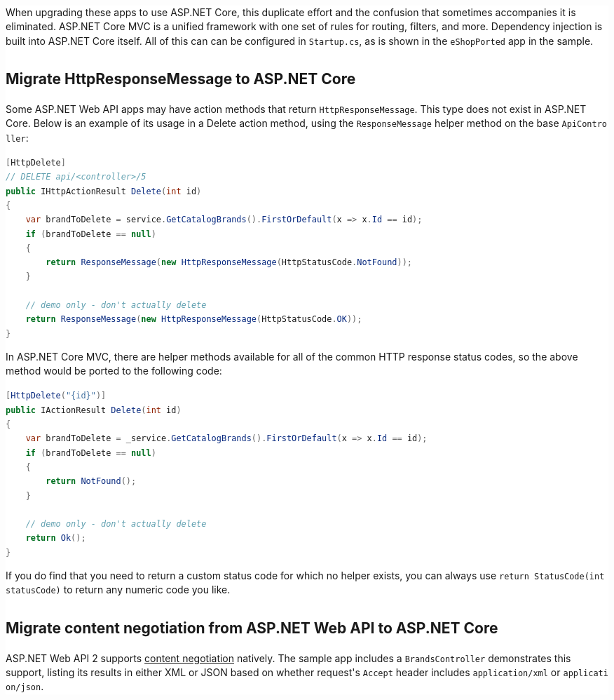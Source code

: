 When upgrading these apps to use ASP.NET Core, this duplicate effort and the confusion that sometimes accompanies it is eliminated. ASP.NET Core MVC is a unified framework with one set of rules for routing, filters, and more. Dependency injection is built into ASP.NET Core itself. All of this can can be configured in `Startup.cs`, as is shown in the `eShopPorted` app in the sample.

## Migrate HttpResponseMessage to ASP.NET Core

Some ASP.NET Web API apps may have action methods that return `HttpResponseMessage`. This type does not exist in ASP.NET Core. Below is an example of its usage in a Delete action method, using the `ResponseMessage` helper method on the base `ApiController`:

```csharp
[HttpDelete]
// DELETE api/<controller>/5
public IHttpActionResult Delete(int id)
{
    var brandToDelete = service.GetCatalogBrands().FirstOrDefault(x => x.Id == id);
    if (brandToDelete == null)
    {
        return ResponseMessage(new HttpResponseMessage(HttpStatusCode.NotFound));
    }

    // demo only - don't actually delete
    return ResponseMessage(new HttpResponseMessage(HttpStatusCode.OK));
}
```

In ASP.NET Core MVC, there are helper methods available for all of the common HTTP response status codes, so the above method would be ported to the following code:

```csharp
[HttpDelete("{id}")]
public IActionResult Delete(int id)
{
    var brandToDelete = _service.GetCatalogBrands().FirstOrDefault(x => x.Id == id);
    if (brandToDelete == null)
    {
        return NotFound();
    }

    // demo only - don't actually delete
    return Ok();
}
```

If you do find that you need to return a custom status code for which no helper exists, you can always use `return StatusCode(int statusCode)` to return any numeric code you like.

## Migrate content negotiation from ASP.NET Web API to ASP.NET Core

ASP.NET Web API 2 supports [content negotiation](https://docs.microsoft.com/aspnet/web-api/overview/formats-and-model-binding/content-negotiation) natively. The sample app includes a `BrandsController` demonstrates this support, listing its results in either XML or JSON based on whether request's `Accept` header includes `application/xml` or `application/json`.
